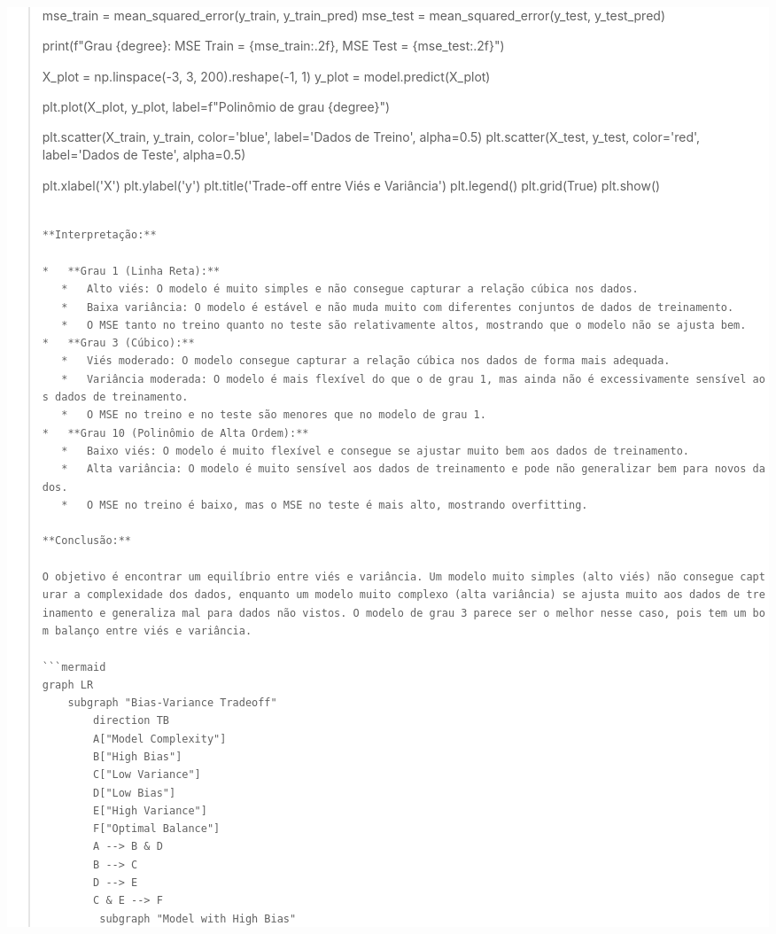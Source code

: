 >    mse_train = mean_squared_error(y_train, y_train_pred)
>    mse_test = mean_squared_error(y_test, y_test_pred)
>
>    print(f"Grau {degree}: MSE Train = {mse_train:.2f}, MSE Test = {mse_test:.2f}")
>
>    X_plot = np.linspace(-3, 3, 200).reshape(-1, 1)
>    y_plot = model.predict(X_plot)
>
>    plt.plot(X_plot, y_plot, label=f"Polinômio de grau {degree}")
>
> plt.scatter(X_train, y_train, color='blue', label='Dados de Treino', alpha=0.5)
> plt.scatter(X_test, y_test, color='red', label='Dados de Teste', alpha=0.5)
>
> plt.xlabel('X')
> plt.ylabel('y')
> plt.title('Trade-off entre Viés e Variância')
> plt.legend()
> plt.grid(True)
> plt.show()
> ```
>
> **Interpretação:**
>
> *   **Grau 1 (Linha Reta):**
>    *   Alto viés: O modelo é muito simples e não consegue capturar a relação cúbica nos dados.
>    *   Baixa variância: O modelo é estável e não muda muito com diferentes conjuntos de dados de treinamento.
>    *   O MSE tanto no treino quanto no teste são relativamente altos, mostrando que o modelo não se ajusta bem.
> *   **Grau 3 (Cúbico):**
>    *   Viés moderado: O modelo consegue capturar a relação cúbica nos dados de forma mais adequada.
>    *   Variância moderada: O modelo é mais flexível do que o de grau 1, mas ainda não é excessivamente sensível aos dados de treinamento.
>    *   O MSE no treino e no teste são menores que no modelo de grau 1.
> *   **Grau 10 (Polinômio de Alta Ordem):**
>    *   Baixo viés: O modelo é muito flexível e consegue se ajustar muito bem aos dados de treinamento.
>    *   Alta variância: O modelo é muito sensível aos dados de treinamento e pode não generalizar bem para novos dados.
>    *   O MSE no treino é baixo, mas o MSE no teste é mais alto, mostrando overfitting.
>
> **Conclusão:**
>
> O objetivo é encontrar um equilíbrio entre viés e variância. Um modelo muito simples (alto viés) não consegue capturar a complexidade dos dados, enquanto um modelo muito complexo (alta variância) se ajusta muito aos dados de treinamento e generaliza mal para dados não vistos. O modelo de grau 3 parece ser o melhor nesse caso, pois tem um bom balanço entre viés e variância.
>
> ```mermaid
> graph LR
>     subgraph "Bias-Variance Tradeoff"
>         direction TB
>         A["Model Complexity"]
>         B["High Bias"]
>         C["Low Variance"]
>         D["Low Bias"]
>         E["High Variance"]
>         F["Optimal Balance"]
>         A --> B & D
>         B --> C
>         D --> E
>         C & E --> F
>          subgraph "Model with High Bias"